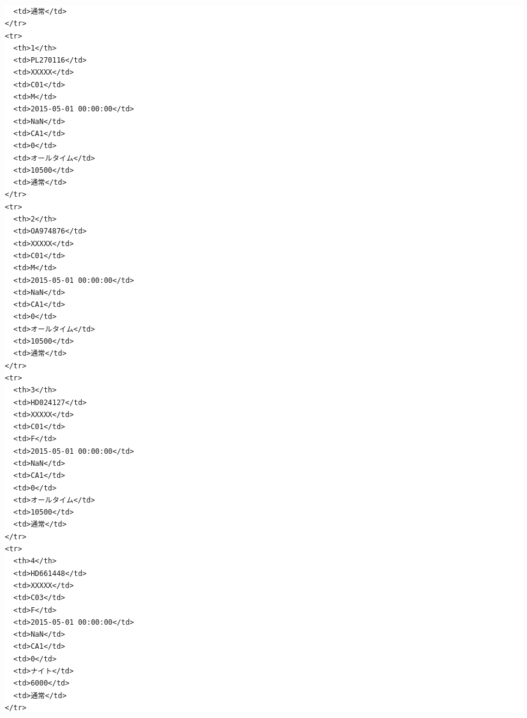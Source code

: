       <td>通常</td>
    </tr>
    <tr>
      <th>1</th>
      <td>PL270116</td>
      <td>XXXXX</td>
      <td>C01</td>
      <td>M</td>
      <td>2015-05-01 00:00:00</td>
      <td>NaN</td>
      <td>CA1</td>
      <td>0</td>
      <td>オールタイム</td>
      <td>10500</td>
      <td>通常</td>
    </tr>
    <tr>
      <th>2</th>
      <td>OA974876</td>
      <td>XXXXX</td>
      <td>C01</td>
      <td>M</td>
      <td>2015-05-01 00:00:00</td>
      <td>NaN</td>
      <td>CA1</td>
      <td>0</td>
      <td>オールタイム</td>
      <td>10500</td>
      <td>通常</td>
    </tr>
    <tr>
      <th>3</th>
      <td>HD024127</td>
      <td>XXXXX</td>
      <td>C01</td>
      <td>F</td>
      <td>2015-05-01 00:00:00</td>
      <td>NaN</td>
      <td>CA1</td>
      <td>0</td>
      <td>オールタイム</td>
      <td>10500</td>
      <td>通常</td>
    </tr>
    <tr>
      <th>4</th>
      <td>HD661448</td>
      <td>XXXXX</td>
      <td>C03</td>
      <td>F</td>
      <td>2015-05-01 00:00:00</td>
      <td>NaN</td>
      <td>CA1</td>
      <td>0</td>
      <td>ナイト</td>
      <td>6000</td>
      <td>通常</td>
    </tr>
  </tbody>
</table>
</div>
